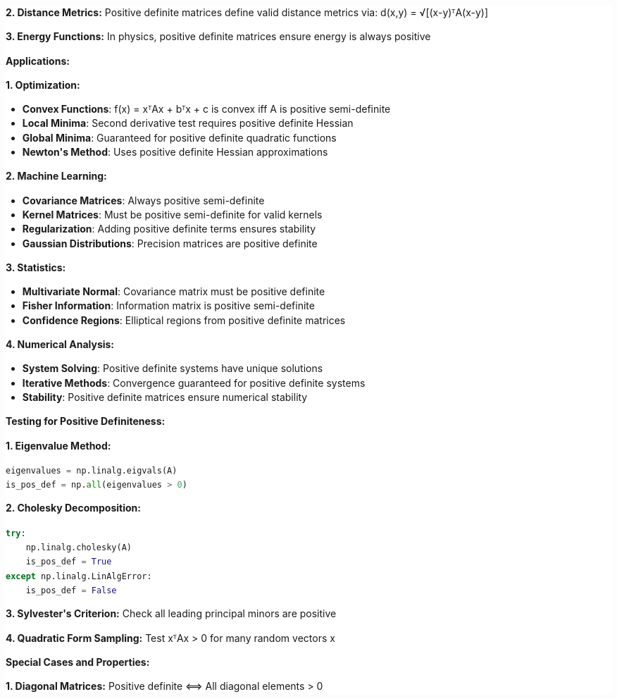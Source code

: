 **2. Distance Metrics:**
Positive definite matrices define valid distance metrics via:
d(x,y) = √[(x-y)ᵀA(x-y)]

**3. Energy Functions:**
In physics, positive definite matrices ensure energy is always positive

**Applications:**

**1. Optimization:**
- **Convex Functions**: f(x) = xᵀAx + bᵀx + c is convex iff A is positive semi-definite
- **Local Minima**: Second derivative test requires positive definite Hessian
- **Global Minima**: Guaranteed for positive definite quadratic functions
- **Newton's Method**: Uses positive definite Hessian approximations

**2. Machine Learning:**
- **Covariance Matrices**: Always positive semi-definite
- **Kernel Matrices**: Must be positive semi-definite for valid kernels
- **Regularization**: Adding positive definite terms ensures stability
- **Gaussian Distributions**: Precision matrices are positive definite

**3. Statistics:**
- **Multivariate Normal**: Covariance matrix must be positive definite
- **Fisher Information**: Information matrix is positive semi-definite
- **Confidence Regions**: Elliptical regions from positive definite matrices

**4. Numerical Analysis:**
- **System Solving**: Positive definite systems have unique solutions
- **Iterative Methods**: Convergence guaranteed for positive definite systems
- **Stability**: Positive definite matrices ensure numerical stability

**Testing for Positive Definiteness:**

**1. Eigenvalue Method:**
```python
eigenvalues = np.linalg.eigvals(A)
is_pos_def = np.all(eigenvalues > 0)
```

**2. Cholesky Decomposition:**
```python
try:
    np.linalg.cholesky(A)
    is_pos_def = True
except np.linalg.LinAlgError:
    is_pos_def = False
```

**3. Sylvester's Criterion:**
Check all leading principal minors are positive

**4. Quadratic Form Sampling:**
Test xᵀAx > 0 for many random vectors x

**Special Cases and Properties:**

**1. Diagonal Matrices:**
Positive definite ⟺ All diagonal elements > 0
